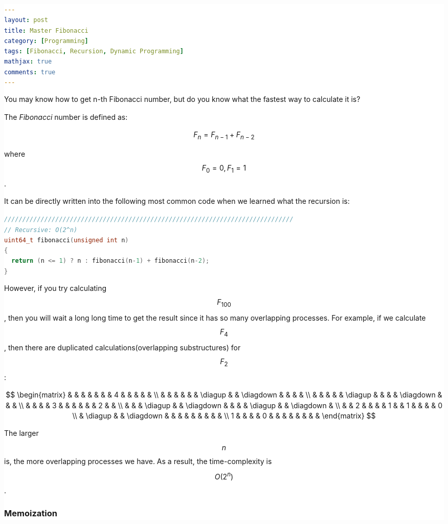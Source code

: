```yaml
---
layout: post
title: Master Fibonacci
category: [Programming]
tags: [Fibonacci, Recursion, Dynamic Programming]
mathjax: true
comments: true
---
```

You may know how to get n-th Fibonacci number,
but do you know what the fastest way to calculate it is?


The _Fibonacci_ number is defined as:

$$
F_n = F_{n-1} + F_{n-2}
$$

where $$F_0 = 0, F_1 = 1$$.

It can be directly written into the following most common code
when we learned what the recursion is:
```cpp
///////////////////////////////////////////////////////////////////////////////
// Recursive: O(2^n)
uint64_t fibonacci(unsigned int n)
{
  return (n <= 1) ? n : fibonacci(n-1) + fibonacci(n-2);
}
```
However, if you try calculating $$F_{100}$$,
then you will wait a long long time to get the result
since it has so many overlapping processes.
For example, if we calculate $$F_4$$,
then there are duplicated calculations(overlapping substructures) for $$F_2$$:

$$
\begin{matrix}
 & & & & & & & 4 & & & & & \\
 & & & & & & \diagup & & \diagdown & & & & \\
 & & & & & \diagup & & & & \diagdown & & & \\
 & & & & 3 & & & & & & 2 & & \\
 & & & \diagup & & \diagdown & & & & \diagup & & \diagdown & \\
 & & 2 & & & & 1 & & 1 & & & & 0 \\
 & \diagup & & \diagdown & & & & & & & & & \\
 1 & & & & 0 & & & & & & & &
\end{matrix}
$$

The larger $$n$$ is, the more overlapping processes we have.
As a result, the time-complexity is $$O(2^n)$$.

### Memoization


[gist]: https://gist.github.com/ChunMinChang/b6325c148e8aff15b6e72dcac0aa904e "Ways to calculate Fibonacci"
